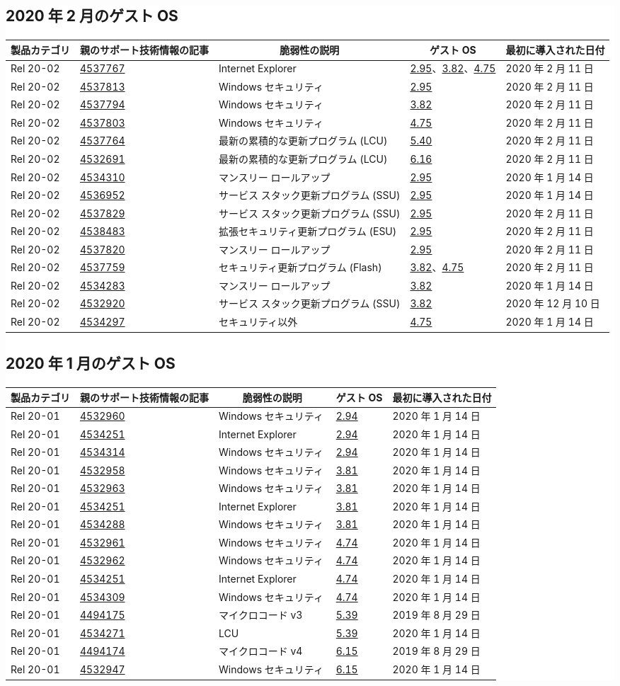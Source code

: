 [4541500]: https://support.microsoft.com/kb/4541500 
[4540671]: https://support.microsoft.com/kb/4540671 
[4540694]: https://support.microsoft.com/kb/4540694 
[4541505]: https://support.microsoft.com/kb/4541505 
[4540670]: https://support.microsoft.com/kb/4540670 
[4538461]: https://support.microsoft.com/kb/4538461 
[4537820]: https://support.microsoft.com/kb/4537820  
[4537814]: https://support.microsoft.com/kb/4537814 
[4537821]: https://support.microsoft.com/kb/4537821 

[6.17]: https://docs.microsoft.com/azure/cloud-services/cloud-services-guestos-update-matrix#family-6-releases
[5.41]: https://docs.microsoft.com/azure/cloud-services/cloud-services-guestos-update-matrix#family-5-releases
[4.76]: https://docs.microsoft.com/azure/cloud-services/cloud-services-guestos-update-matrix#family-4-releases
[3.83]: https://docs.microsoft.com/azure/cloud-services/cloud-services-guestos-update-matrix#family-3-releases
[2.96]: https://docs.microsoft.com/azure/cloud-services/cloud-services-guestos-update-matrix#family-2-releases


## <a name="february-2020-guest-os"></a>2020 年 2 月のゲスト OS

| 製品カテゴリ | 親のサポート技術情報の記事 | 脆弱性の説明 | ゲスト OS | 最初に導入された日付 |
| --- | --- | --- | --- | --- |
|  Rel 20-02  |  [4537767]  |  Internet Explorer  |  [2.95]、[3.82]、[4.75]  |  2020 年 2 月 11 日  |
|  Rel 20-02  |  [4537813]  |  Windows セキュリティ  |  [2.95]  |  2020 年 2 月 11 日  |
|  Rel 20-02  |  [4537794]  |  Windows セキュリティ  |  [3.82]  |  2020 年 2 月 11 日  |
|  Rel 20-02  |  [4537803]  |  Windows セキュリティ  |  [4.75]  |  2020 年 2 月 11 日  |
|  Rel 20-02  |  [4537764]  |  最新の累積的な更新プログラム (LCU)  |  [5.40]  |  2020 年 2 月 11 日  |
|  Rel 20-02  |  [4532691]  |  最新の累積的な更新プログラム (LCU)  |  [6.16]  |  2020 年 2 月 11 日  |
|  Rel 20-02  |  [4534310]  |  マンスリー ロールアップ  |  [2.95]  |  2020 年 1 月 14 日  |
|  Rel 20-02  |  [4536952]  |  サービス スタック更新プログラム (SSU)  |  [2.95]  |  2020 年 1 月 14 日  |
|  Rel 20-02  |  [4537829]  |  サービス スタック更新プログラム (SSU)  |  [2.95]  |  2020 年 2 月 11 日  |
|  Rel 20-02  |  [4538483]  |  拡張セキュリティ更新プログラム (ESU)  |  [2.95]  |  2020 年 2 月 11 日  |
|  Rel 20-02  |  [4537820]  |  マンスリー ロールアップ  |  [2.95]  |  2020 年 2 月 11 日  |
|  Rel 20-02  |  [4537759]  |  セキュリティ更新プログラム (Flash)  |  [3.82]、[4.75]  |  2020 年 2 月 11 日  |
|  Rel 20-02  |  [4534283]  |  マンスリー ロールアップ  |  [3.82]  |  2020 年 1 月 14 日  |
|  Rel 20-02  |  [4532920]  |  サービス スタック更新プログラム (SSU)  |  [3.82]  |  2020 年 12 月 10 日  |
|  Rel 20-02  |  [4534297]  |  セキュリティ以外  |  [4.75]  |  2020 年 1 月 14 日  |

[4537767]: https://support.microsoft.com/kb/4537767
[4537813]: https://support.microsoft.com/kb/4537813
[4537794]: https://support.microsoft.com/kb/4537794
[4537803]: https://support.microsoft.com/kb/4537803
[4537764]: https://support.microsoft.com/kb/4537764
[4532691]: https://support.microsoft.com/kb/4532691
[4534310]: https://support.microsoft.com/kb/4534310
[4536952]: https://support.microsoft.com/kb/4536952
[4537829]: https://support.microsoft.com/kb/4537829
[4538483]: https://support.microsoft.com/kb/4538483
[4537820]: https://support.microsoft.com/kb/4537820
[4537759]: https://support.microsoft.com/kb/4537759
[4534283]: https://support.microsoft.com/kb/4534283
[4532920]: https://support.microsoft.com/kb/4532920
[4534297]: https://support.microsoft.com/kb/4534297

[6.16]: https://docs.microsoft.com/azure/cloud-services/cloud-services-guestos-update-matrix#family-6-releases
[5.40]: https://docs.microsoft.com/azure/cloud-services/cloud-services-guestos-update-matrix#family-5-releases
[4.75]: https://docs.microsoft.com/azure/cloud-services/cloud-services-guestos-update-matrix#family-4-releases
[3.82]: https://docs.microsoft.com/azure/cloud-services/cloud-services-guestos-update-matrix#family-3-releases
[2.95]: https://docs.microsoft.com/azure/cloud-services/cloud-services-guestos-update-matrix#family-2-releases


## <a name="january-2020-guest-os"></a>2020 年 1 月のゲスト OS

| 製品カテゴリ | 親のサポート技術情報の記事 | 脆弱性の説明 | ゲスト OS | 最初に導入された日付 |
| --- | --- | --- | --- | --- |
|  Rel 20-01  |  [4532960]  |  Windows セキュリティ  | [2.94] | 2020 年 1 月 14 日 |
|  Rel 20-01  |  [4534251]  |  Internet Explorer  | [2.94] | 2020 年 1 月 14 日 |
|  Rel 20-01  |  [4534314]  |  Windows セキュリティ  | [2.94] | 2020 年 1 月 14 日 |
|  Rel 20-01  |  [4532958]  |  Windows セキュリティ  | [3.81] | 2020 年 1 月 14 日 |
|  Rel 20-01  |  [4532963]  |  Windows セキュリティ  | [3.81] | 2020 年 1 月 14 日 |
|  Rel 20-01  |  [4534251]  |  Internet Explorer  | [3.81] | 2020 年 1 月 14 日 |
|  Rel 20-01  |  [4534288]  |  Windows セキュリティ  | [3.81] | 2020 年 1 月 14 日 |
|  Rel 20-01  |  [4532961]  |  Windows セキュリティ  | [4.74] | 2020 年 1 月 14 日 |
|  Rel 20-01  |  [4532962]  |  Windows セキュリティ  | [4.74] | 2020 年 1 月 14 日 |
|  Rel 20-01  |  [4534251]  |  Internet Explorer  | [4.74] | 2020 年 1 月 14 日 |
|  Rel 20-01  |  [4534309]  |  Windows セキュリティ  | [4.74] | 2020 年 1 月 14 日 |
|  Rel 20-01  |  [4494175]  |  マイクロコード v3  | [5.39] | 2019 年 8 月 29 日 |
|  Rel 20-01  |  [4534271]  |  LCU  | [5.39] | 2020 年 1 月 14 日 |
|  Rel 20-01  |  [4494174]  |  マイクロコード v4  | [6.15] | 2019 年 8 月 29 日 |
|  Rel 20-01  |  [4532947]  |  Windows セキュリティ  | [6.15] | 2020 年 1 月 14 日 |

[4556798]: https://support.microsoft.com/kb/4556798
[4556813]: https://support.microsoft.com/kb/4556813
[4551853]: https://support.microsoft.com/kb/4551853
[4552940]: https://support.microsoft.com/kb/4552940
[4556836]: https://support.microsoft.com/kb/4556836
[4555449]: https://support.microsoft.com/kb/4555449
[4552920]: https://support.microsoft.com/kb/4552920
[4552979]: https://support.microsoft.com/kb/4552979
[4556840]: https://support.microsoft.com/kb/4556840
[4552947]: https://support.microsoft.com/kb/4552947
[4552982]: https://support.microsoft.com/kb/4552982
[4552946]: https://support.microsoft.com/kb/4552946
[4556846]: https://support.microsoft.com/kb/4556846
[4550994]: https://support.microsoft.com/kb/4550994
[4552924]: https://support.microsoft.com/kb/4552924
[4549947]: https://support.microsoft.com/kb/4549947
[4550965]: https://support.microsoft.com/kb/4550965
[4550905]: https://support.microsoft.com/kb/4550905
[4550971]: https://support.microsoft.com/kb/4550971
[4550970]: https://support.microsoft.com/kb/4550970
[4550929]: https://support.microsoft.com/kb/4550929
[4549949]: https://support.microsoft.com/kb/4549949
[4540688]: https://support.microsoft.com/kb/4540688
[4550735]: https://support.microsoft.com/kb/4550735
[4540726]: https://support.microsoft.com/kb/4540726
[4541510]: https://support.microsoft.com/kb/4541510
[4541509]: https://support.microsoft.com/kb/4541509
[4540725]: https://support.microsoft.com/kb/4540725
[4540723]: https://support.microsoft.com/kb/4540723
[4539571]: https://support.microsoft.com/kb/4539571
[2.97]: https://docs.microsoft.com/azure/cloud-services/cloud-services-guestos-update-matrix#family-2-releases
[3.84]: https://docs.microsoft.com/azure/cloud-services/cloud-services-guestos-update-matrix#family-3-releases
[4.77]: https://docs.microsoft.com/azure/cloud-services/cloud-services-guestos-update-matrix#family-4-releases
[5.42]: https://docs.microsoft.com/azure/cloud-services/cloud-services-guestos-update-matrix#family-5-releases
[6.18]: https://docs.microsoft.com/azure/cloud-services/cloud-services-guestos-update-matrix#family-6-releases
[4532960]: https://support.microsoft.com/kb/4532960
[4534251]: https://support.microsoft.com/kb/4534251
[4534314]: https://support.microsoft.com/kb/4534314
[4532958]: https://support.microsoft.com/kb/4532958
[4532963]: https://support.microsoft.com/kb/4532963
[4534251]: https://support.microsoft.com/kb/4534251
[4534288]: https://support.microsoft.com/kb/4534288
[4532961]: https://support.microsoft.com/kb/4532961
[4532962]: https://support.microsoft.com/kb/4532962
[4534251]: https://support.microsoft.com/kb/4534251
[4534309]: https://support.microsoft.com/kb/4534309
[4494175]: https://support.microsoft.com/kb/4494175
[4534271]: https://support.microsoft.com/kb/4534271
[4494174]: https://support.microsoft.com/kb/4494174
[4532947]: https://support.microsoft.com/kb/4532947
[4534273]: https://support.microsoft.com/kb/4534273
[4530734]: https://support.microsoft.com/kb/4530734
[4530691]: https://support.microsoft.com/kb/4530691
[4530702]: https://support.microsoft.com/kb/4530702
[6.15]: https://docs.microsoft.com/azure/cloud-services/cloud-services-guestos-update-matrix#family-6-releases
[5.39]: https://docs.microsoft.com/azure/cloud-services/cloud-services-guestos-update-matrix#family-5-releases
[4.74]: https://docs.microsoft.com/azure/cloud-services/cloud-services-guestos-update-matrix#family-4-releases
[3.81]: https://docs.microsoft.com/azure/cloud-services/cloud-services-guestos-update-matrix#family-3-releases
[2.94]: https://docs.microsoft.com/azure/cloud-services/cloud-services-guestos-update-matrix#family-2-releases
[4530692]: https://support.microsoft.com/kb/4530692
[4530677]: https://support.microsoft.com/kb/4530677
[4530677]: https://support.microsoft.com/kb/4530677
[4530698]: https://support.microsoft.com/kb/4530698
[4530730]: https://support.microsoft.com/kb/4530730
[4530677]: https://support.microsoft.com/kb/4530677
[4530689]: https://support.microsoft.com/kb/4530689
[4530715]: https://support.microsoft.com/kb/4530715
[4525235]: https://support.microsoft.com/kb/4525235
[4531786]: https://support.microsoft.com/kb/4531786
[4525246]: https://support.microsoft.com/kb/4525246
[4523208]: https://support.microsoft.com/kb/4523208
[4525243]: https://support.microsoft.com/kb/4525243
[4524445]: https://support.microsoft.com/kb/4524445
[4520724]: https://support.microsoft.com/kb/4520724
[4523204]: https://support.microsoft.com/kb/4523204
[6.14]: https://docs.microsoft.com/azure/cloud-services/cloud-services-guestos-update-matrix#family-6-releases
[5.38]: https://docs.microsoft.com/azure/cloud-services/cloud-services-guestos-update-matrix#family-5-releases
[4.73]: https://docs.microsoft.com/azure/cloud-services/cloud-services-guestos-update-matrix#family-4-releases
[3.80]: https://docs.microsoft.com/azure/cloud-services/cloud-services-guestos-update-matrix#family-3-releases
[2.93]: https://docs.microsoft.com/azure/cloud-services/cloud-services-guestos-update-matrix#family-2-releases
[4525106]: https://support.microsoft.com/kb/4525106
[4525233]: https://support.microsoft.com/kb/4525233
[4525106]: https://support.microsoft.com/kb/4525106
[4525253]: https://support.microsoft.com/kb/4525253
[4525106]: https://support.microsoft.com/kb/4525106
[4525250]: https://support.microsoft.com/kb/4525250
[4525236]: https://support.microsoft.com/kb/4525236
[4523205]: https://support.microsoft.com/kb/4523205
[4519976]: https://support.microsoft.com/kb/4519976
[4520007]: https://support.microsoft.com/kb/4520007
[4521857]: https://support.microsoft.com/kb/4521857
[4520005]: https://support.microsoft.com/kb/4520005
[4521864]: https://support.microsoft.com/kb/4521864
[4521858]: https://support.microsoft.com/kb/4521858
[4521862]: https://support.microsoft.com/kb/4521862
[6.13]: https://docs.microsoft.com/azure/cloud-services/cloud-services-guestos-update-matrix#family-6-releases
[5.37]: https://docs.microsoft.com/azure/cloud-services/cloud-services-guestos-update-matrix#family-5-releases
[4.72]: https://docs.microsoft.com/azure/cloud-services/cloud-services-guestos-update-matrix#family-4-releases
[3.79]: https://docs.microsoft.com/azure/cloud-services/cloud-services-guestos-update-matrix#family-3-releases
[2.92]: https://docs.microsoft.com/azure/cloud-services/cloud-services-guestos-update-matrix#family-2-releases
[4520003]: https://support.microsoft.com/kb/4520003
[4519985]: https://support.microsoft.com/kb/4519985
[4519990]: https://support.microsoft.com/kb/4519990
[4519998]: https://support.microsoft.com/kb/4519998
[4519338]: https://support.microsoft.com/kb/4519338
[4519974]: https://support.microsoft.com/kb/4519974
[4516065]: https://support.microsoft.com/kb/4516065
[4516655]: https://support.microsoft.com/kb/4516655
[4516055]: https://support.microsoft.com/kb/4516055
[4512939]: https://support.microsoft.com/kb/4512939
[4514370]: https://support.microsoft.com/kb/4514370
[4514368]: https://support.microsoft.com/kb/4514368
[4516067]: https://support.microsoft.com/kb/4516067
[4512938]: https://support.microsoft.com/kb/4512938
[4514371]: https://support.microsoft.com/kb/4514371
[4514367]: https://support.microsoft.com/kb/4514367
[4512574]: https://support.microsoft.com/kb/4512574
[4512577]: https://support.microsoft.com/kb/4512577
[6.12]: https://docs.microsoft.com/azure/cloud-services/cloud-services-guestos-update-matrix#family-6-releases
[5.36]: https://docs.microsoft.com/azure/cloud-services/cloud-services-guestos-update-matrix#family-5-releases
[4.71]: https://docs.microsoft.com/azure/cloud-services/cloud-services-guestos-update-matrix#family-4-releases
[3.78]: https://docs.microsoft.com/azure/cloud-services/cloud-services-guestos-update-matrix#family-3-releases
[2.91]: https://docs.microsoft.com/azure/cloud-services/cloud-services-guestos-update-matrix#family-2-releases
[4516046]: https://support.microsoft.com/kb/4516046
[4516115]: https://support.microsoft.com/kb/4516115
[4512578]: https://support.microsoft.com/kb/4512578
[4514366]: https://support.microsoft.com/kb/4514366
[4516044]: https://support.microsoft.com/kb/4516044
[4516064]: https://support.microsoft.com/kb/4516064
[4514350]: https://support.microsoft.com/kb/4514350
[4514341]: https://support.microsoft.com/kb/4514341
[4516062]: https://support.microsoft.com/kb/4516062
[4514349]: https://support.microsoft.com/kb/4514349
[4514342]: https://support.microsoft.com/kb/4514342
[4516033]: https://support.microsoft.com/kb/4516033
[4512488]: https://support.microsoft.com/kb/4512488
[4512518]: https://support.microsoft.com/kb/4512518
[4512506]: https://support.microsoft.com/kb/4512506
[6.11]: https://docs.microsoft.com/azure/cloud-services/cloud-services-guestos-update-matrix#family-6-releases
[5.35]: https://docs.microsoft.com/azure/cloud-services/cloud-services-guestos-update-matrix#family-5-releases
[4.70]: https://docs.microsoft.com/azure/cloud-services/cloud-services-guestos-update-matrix#family-4-releases
[3.77]: https://docs.microsoft.com/azure/cloud-services/cloud-services-guestos-update-matrix#family-3-releases
[2.90]: https://docs.microsoft.com/azure/cloud-services/cloud-services-guestos-update-matrix#family-2-releases
[4512482]: https://support.microsoft.com/kb/4512482
[4494175]: https://support.microsoft.com/kb/4494175
[4512517]: https://support.microsoft.com/kb/4512517
[4494174]: https://support.microsoft.com/kb/4494174
[4511553]: https://support.microsoft.com/kb/4511553
[4512486]: https://support.microsoft.com/kb/4512486
[4512489]: https://support.microsoft.com/kb/4512489
[4511872]: https://support.microsoft.com/kb/4511872
[4507449]: https://support.microsoft.com/kb/4507449
[4507000]: https://support.microsoft.com/kb/4507000
[4507002]: https://support.microsoft.com/kb/4507002
[4507462]: https://support.microsoft.com/kb/4507462
[4506999]: https://support.microsoft.com/kb/4506999
[4507005]: https://support.microsoft.com/kb/4507005
[4507448]: https://support.microsoft.com/kb/4507448
[4509091]: https://support.microsoft.com/kb/4509091
[4509095]: https://support.microsoft.com/kb/4509095
[4512937]: https://support.microsoft.com/kb/4512937
[4507004]: https://support.microsoft.com/kb/4507004
[4504418]: https://support.microsoft.com/kb/4504418
[4507001]: https://support.microsoft.com/kb/4507001
[4507704]: https://support.microsoft.com/kb/4507704
[6.1]: https://docs.microsoft.com/azure/cloud-services/cloud-services-guestos-update-matrix#family-6-releases
[5.34]: https://docs.microsoft.com/azure/cloud-services/cloud-services-guestos-update-matrix#family-5-releases
[4.69]: https://docs.microsoft.com/azure/cloud-services/cloud-services-guestos-update-matrix#family-4-releases
[3.76]: https://docs.microsoft.com/azure/cloud-services/cloud-services-guestos-update-matrix#family-3-releases
[2.89]: https://docs.microsoft.com/azure/cloud-services/cloud-services-guestos-update-matrix#family-2-releases
[4507434]: https://support.microsoft.com/kb/4507434
[4506621]: https://support.microsoft.com/kb/4506621
[4506966]: https://support.microsoft.com/kb/4506966
[4506976]: https://support.microsoft.com/kb/4506976
[4507456]: https://support.microsoft.com/kb/4507456
[4506965]: https://support.microsoft.com/kb/4506965
[4506974]: https://support.microsoft.com/kb/4506974
[4507464]: https://support.microsoft.com/kb/4507464
[4506964]: https://support.microsoft.com/kb/4506964
[4506977]: https://support.microsoft.com/kb/4506977
[4507457]: https://support.microsoft.com/kb/4507457
[4507460]: https://support.microsoft.com/kb/4507460
[4506998]: https://support.microsoft.com/kb/4506998
[4507469]: https://support.microsoft.com/kb/4507469
[4503537]: https://support.microsoft.com/kb/4503537
[4504369]: https://support.microsoft.com/kb/4504369
[4503292]: https://support.microsoft.com/kb/4503292
[4503285]: https://support.microsoft.com/kb/4503285
[4503276]: https://support.microsoft.com/kb/4503276
[4503327]: https://support.microsoft.com/kb/4503327
[4503267]: https://support.microsoft.com/kb/4503267
[4503290]: https://support.microsoft.com/kb/4503290
[4503263]: https://support.microsoft.com/kb/4503263
[4503269]: https://support.microsoft.com/kb/4503269
[4494174]: https://support.microsoft.com/kb/4494174
[4494175]: https://support.microsoft.com/kb/4494175
[4503308]: https://support.microsoft.com/kb/4503308
[4503259]: https://support.microsoft.com/kb/4503259
[4499164]: https://support.microsoft.com/kb/KB4499164
[4495606]: https://support.microsoft.com/kb/KB4495606
[4495596]: https://support.microsoft.com/kb/KB4495596
[4499171]: https://support.microsoft.com/kb/KB4499171
[4495602]: https://support.microsoft.com/kb/KB4495602
[4495594]: https://support.microsoft.com/kb/KB4495594
[4499151]: https://support.microsoft.com/kb/KB4499151
[4495608]: https://support.microsoft.com/kb/KB4495608
[4495592]: https://support.microsoft.com/kb/KB4495592
[4495610]: https://support.microsoft.com/kb/KB4495610
[4495618]: https://support.microsoft.com/kb/KB4495618
[4501226]: https://support.microsoft.com/kb/KB4501226
[4490128]: https://support.microsoft.com/kb/KB4490128
[4498206]: https://support.microsoft.com/kb/4498206
[4505050]: https://support.microsoft.com/kb/4505050
[4497932]: https://support.microsoft.com/kb/4497932
[4499175]: https://support.microsoft.com/kb/4499175
[4495612]: https://support.microsoft.com/kb/4495612
[4495593]: https://support.microsoft.com/kb/4495593
[4499158]: https://support.microsoft.com/kb/4499158
[4495607]: https://support.microsoft.com/kb/4495607
[4495591]: https://support.microsoft.com/kb/4495591
[4492872]: https://support.microsoft.com/kb/4492872
[4499165]: https://support.microsoft.com/kb/4499165
[4495615]: https://support.microsoft.com/kb/4495615
[4495589]: https://support.microsoft.com/kb/4495589
[4498947]: https://support.microsoft.com/kb/4498947
[4494175]: https://support.microsoft.com/kb/4494175
[4505052]: https://support.microsoft.com/kb/4505052
[4499728]: https://support.microsoft.com/kb/4499728
[4505056]: https://support.microsoft.com/kb/4505056
[4494174]: https://support.microsoft.com/kb/4494174
[4495590]: https://support.microsoft.com/kb/4495590
[4493509]: https://support.microsoft.com/kb/4493509
[4493470]: https://support.microsoft.com/kb/4493470
[4493467]: https://support.microsoft.com/kb/4493467
[4493450]: https://support.microsoft.com/kb/4493450
[4493448]: https://support.microsoft.com/kb/4493448
[4493478]: https://support.microsoft.com/kb/4493478
[4493435]: https://support.microsoft.com/kb/4493435
[4490628]: https://support.microsoft.com/kb/KB4490628
[4474419]: https://support.microsoft.com/kb/KB4474419
[4489878]: https://support.microsoft.com/kb/KB4489878
[4489891]: https://support.microsoft.com/kb/KB4489891
[4489881]: https://support.microsoft.com/kb/KB4489881
[4489873]: https://support.microsoft.com/kb/4489873
[4489907]: https://support.microsoft.com/kb/4489907
[4489885]: https://support.microsoft.com/kb/4489885
[4489884]: https://support.microsoft.com/kb/4489884
[4489883]: https://support.microsoft.com/kb/4489883
[4489882]: https://support.microsoft.com/kb/4489882
[4489899]: https://support.microsoft.com/kb/4489899
[4486563]: https://support.microsoft.com/kb/4486563
[4483458]: https://support.microsoft.com/kb/4483458
[4483455]: https://support.microsoft.com/kb/4483455
[4487025]: https://support.microsoft.com/kb/4487025
[4483456]: https://support.microsoft.com/kb/4483456
[4483454]: https://support.microsoft.com/kb/4483454
[4487000]: https://support.microsoft.com/kb/4487000
[4483459]: https://support.microsoft.com/kb/4483459
[4483453]: https://support.microsoft.com/kb/4483453
[4485447]: https://support.microsoft.com/kb/4485447
[4486459]: https://support.microsoft.com/kb/4486459
[4486474]: https://support.microsoft.com/kb/4486474
[4487038]: https://support.microsoft.com/kb/4487038
[4486564]: https://support.microsoft.com/kb/4486564
[4483483]: https://support.microsoft.com/kb/4483483
[4483474]: https://support.microsoft.com/kb/4483474
[4486993]: https://support.microsoft.com/kb/4486993
[4483481]: https://support.microsoft.com/kb/4483481
[4483473]: https://support.microsoft.com/kb/4483473
[4487028]: https://support.microsoft.com/kb/4487028
[4483484]: https://support.microsoft.com/kb/4483484
[4483472]: https://support.microsoft.com/kb/4483472
[4487026]: https://support.microsoft.com/kb/4487026
[4487044]: https://support.microsoft.com/kb/4487044
[4483452]: https://support.microsoft.com/kb/4483452
[4480970]: https://support.microsoft.com/kb/4480970
[4483483]: https://support.microsoft.com/kb/4483483
[4480059]: https://support.microsoft.com/kb/4480059
[4480975]: https://support.microsoft.com/kb/4480975
[4480061]: https://support.microsoft.com/kb/4480061
[4480058]: https://support.microsoft.com/kb/4480058
[4480963]: https://support.microsoft.com/kb/4480963
[4480064]: https://support.microsoft.com/kb/4480064
[4480057]: https://support.microsoft.com/kb/4480057
[4480116]: https://support.microsoft.com/kb/4480116
[4480961]: https://support.microsoft.com/kb/4480961
[4480964]: https://support.microsoft.com/kb/4480964
[4480972]: https://support.microsoft.com/kb/4480972
[4480960]: https://support.microsoft.com/kb/4480960
[4480056]: https://support.microsoft.com/kb/4480056
[4480074]: https://support.microsoft.com/kb/4480074
[4480075]: https://support.microsoft.com/kb/4480075
[4480076]: https://support.microsoft.com/kb/4480076
[4480086]: https://support.microsoft.com/kb/4480086
[4480083]: https://support.microsoft.com/kb/4480083
[4480085]: https://support.microsoft.com/kb/4480085
[4480979]: https://support.microsoft.com/kb/4480979
[4480965]: https://support.microsoft.com/kb/4480965
[4471318]: https://support.microsoft.com/kb/4471318
[4470641]: https://support.microsoft.com/kb/4470641
[4470637]: https://support.microsoft.com/kb/4470637
[4471330]: https://support.microsoft.com/kb/4471330
[4470629]: https://support.microsoft.com/kb/4470629
[4470623]: https://support.microsoft.com/kb/4470623
[4471320]: https://support.microsoft.com/kb/4471320
[4470630]: https://support.microsoft.com/kb/4470630
[4470622]: https://support.microsoft.com/kb/4470622
[4471321]: https://support.microsoft.com/kb/4471321
[4471328]: https://support.microsoft.com/kb/4471328
[4471326]: https://support.microsoft.com/kb/4471326
[4471322]: https://support.microsoft.com/kb/4471322
[4470600]: https://support.microsoft.com/kb/4470600
[4470601]: https://support.microsoft.com/kb/4470601
[4470602]: https://support.microsoft.com/kb/4470602
[4470493]: https://support.microsoft.com/kb/4470493
[4470492]: https://support.microsoft.com/kb/4470492
[4470491]: https://support.microsoft.com/kb/4470491
[4471331]: https://support.microsoft.com/kb/4471331
[4470199]: https://support.microsoft.com/kb/4470199
[4468323]: https://support.microsoft.com/kb/4468323
[4467107]: https://support.microsoft.com/kb/4467107
[4467701]: https://support.microsoft.com/kb/4467701
[4467697]: https://support.microsoft.com/kb/4467697
[4466536]: https://support.microsoft.com/kb/4466536
[4467694]: https://support.microsoft.com/kb/4467694
[4467106]: https://support.microsoft.com/kb/4467106
[4467678]: https://support.microsoft.com/kb/4467678
[4467703]: https://support.microsoft.com/kb/4467703
[4467691]: https://support.microsoft.com/kb/4467691
[3173426]: https://support.microsoft.com/kb/3173426
[4465659]: https://support.microsoft.com/kb/4465659
[4462923]: https://support.microsoft.com/kb/4462923
[4462929]: https://support.microsoft.com/kb/4462929
[4462926]: https://support.microsoft.com/kb/4462926
[3109976]: https://support.microsoft.com/kb/3109976
[4457037]: https://support.microsoft.com/kb/4457037
[4462917]: https://support.microsoft.com/kb/4462917
[4462915]: https://support.microsoft.com/kb/4462915
[4462931]: https://support.microsoft.com/kb/4462931
[4462941]: https://support.microsoft.com/kb/4462941
[4462930]: https://support.microsoft.com/kb/4462930
[4462949]: https://support.microsoft.com/kb/4462949
[4339284]: https://support.microsoft.com/kb/4339284
[4457144]: https://support.microsoft.com/kb/4457144
[4457044]: https://support.microsoft.com/kb/4457044
[4457038]: https://support.microsoft.com/kb/4457038
[4457135]: https://support.microsoft.com/kb/4457135
[4457042]: https://support.microsoft.com/kb/4457042
[4457037]: https://support.microsoft.com/kb/4457037
[4457129]: https://support.microsoft.com/kb/4457129
[4457045]: https://support.microsoft.com/kb/4457045
[4457036]: https://support.microsoft.com/kb/4457036